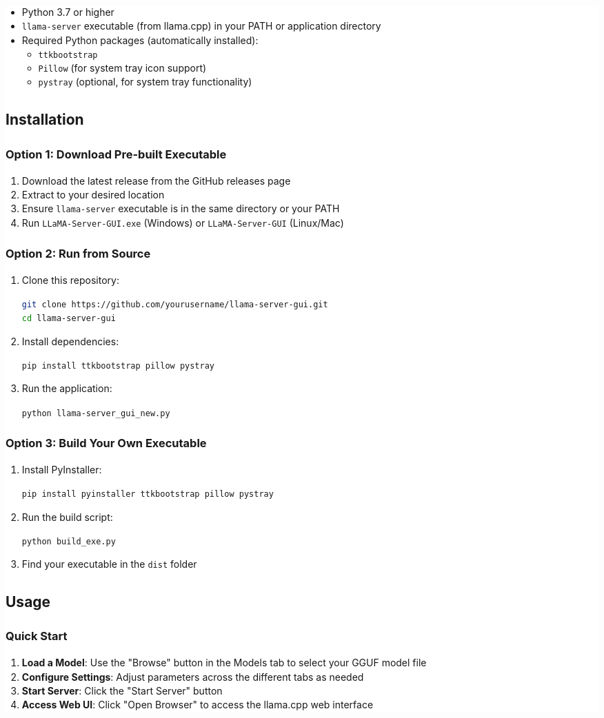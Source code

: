 - Python 3.7 or higher
- `llama-server` executable (from llama.cpp) in your PATH or application directory
- Required Python packages (automatically installed):
  - `ttkbootstrap`
  - `Pillow` (for system tray icon support)
  - `pystray` (optional, for system tray functionality)

## Installation

### Option 1: Download Pre-built Executable
1. Download the latest release from the GitHub releases page
2. Extract to your desired location
3. Ensure `llama-server` executable is in the same directory or your PATH
4. Run `LLaMA-Server-GUI.exe` (Windows) or `LLaMA-Server-GUI` (Linux/Mac)

### Option 2: Run from Source
1. Clone this repository:
   ```bash
   git clone https://github.com/yourusername/llama-server-gui.git
   cd llama-server-gui
   ```

2. Install dependencies:
   ```bash
   pip install ttkbootstrap pillow pystray
   ```

3. Run the application:
   ```bash
   python llama-server_gui_new.py
   ```

### Option 3: Build Your Own Executable
1. Install PyInstaller:
   ```bash
   pip install pyinstaller ttkbootstrap pillow pystray
   ```

2. Run the build script:
   ```bash
   python build_exe.py
   ```

3. Find your executable in the `dist` folder

## Usage

### Quick Start
1. **Load a Model**: Use the "Browse" button in the Models tab to select your GGUF model file
2. **Configure Settings**: Adjust parameters across the different tabs as needed
3. **Start Server**: Click the "Start Server" button
4. **Access Web UI**: Click "Open Browser" to access the llama.cpp web interface
